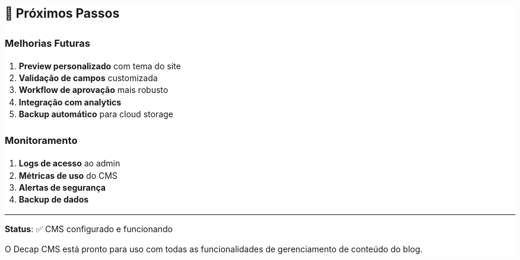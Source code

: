 
## 🔄 Próximos Passos

### Melhorias Futuras
1. **Preview personalizado** com tema do site
2. **Validação de campos** customizada
3. **Workflow de aprovação** mais robusto
4. **Integração com analytics**
5. **Backup automático** para cloud storage

### Monitoramento
1. **Logs de acesso** ao admin
2. **Métricas de uso** do CMS
3. **Alertas de segurança**
4. **Backup de dados**

---

**Status**: ✅ CMS configurado e funcionando

O Decap CMS está pronto para uso com todas as funcionalidades de gerenciamento de conteúdo do blog.
